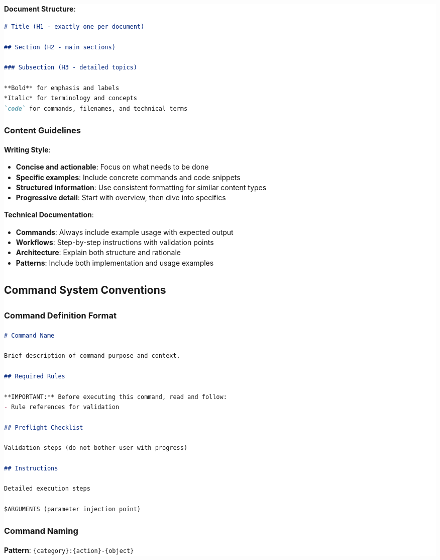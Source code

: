 **Document Structure**:
```markdown
# Title (H1 - exactly one per document)

## Section (H2 - main sections)

### Subsection (H3 - detailed topics)

**Bold** for emphasis and labels
*Italic* for terminology and concepts
`code` for commands, filenames, and technical terms
```

### Content Guidelines
**Writing Style**:
- **Concise and actionable**: Focus on what needs to be done
- **Specific examples**: Include concrete commands and code snippets
- **Structured information**: Use consistent formatting for similar content types
- **Progressive detail**: Start with overview, then dive into specifics

**Technical Documentation**:
- **Commands**: Always include example usage with expected output
- **Workflows**: Step-by-step instructions with validation points
- **Architecture**: Explain both structure and rationale
- **Patterns**: Include both implementation and usage examples

## Command System Conventions

### Command Definition Format
```markdown
# Command Name

Brief description of command purpose and context.

## Required Rules

**IMPORTANT:** Before executing this command, read and follow:
- Rule references for validation

## Preflight Checklist

Validation steps (do not bother user with progress)

## Instructions

Detailed execution steps

$ARGUMENTS (parameter injection point)
```

### Command Naming
**Pattern**: `{category}:{action}-{object}`
